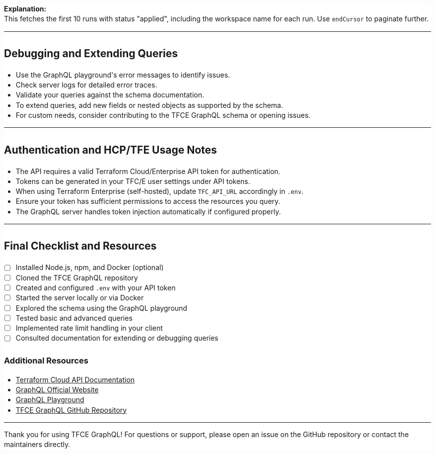 **Explanation:**  
This fetches the first 10 runs with status "applied", including the workspace name for each run. Use `endCursor` to paginate further.

---

## Debugging and Extending Queries

- Use the GraphQL playground's error messages to identify issues.  
- Check server logs for detailed error traces.  
- Validate your queries against the schema documentation.  
- To extend queries, add new fields or nested objects as supported by the schema.  
- For custom needs, consider contributing to the TFCE GraphQL schema or opening issues.  

---

## Authentication and HCP/TFE Usage Notes

- The API requires a valid Terraform Cloud/Enterprise API token for authentication.  
- Tokens can be generated in your TFC/E user settings under API tokens.  
- When using Terraform Enterprise (self-hosted), update `TFC_API_URL` accordingly in `.env`.  
- Ensure your token has sufficient permissions to access the resources you query.  
- The GraphQL server handles token injection automatically if configured properly.  

---

## Final Checklist and Resources

- [ ] Installed Node.js, npm, and Docker (optional)  
- [ ] Cloned the TFCE GraphQL repository  
- [ ] Created and configured `.env` with your API token  
- [ ] Started the server locally or via Docker  
- [ ] Explored the schema using the GraphQL playground  
- [ ] Tested basic and advanced queries  
- [ ] Implemented rate limit handling in your client  
- [ ] Consulted documentation for extending or debugging queries  

### Additional Resources

- [Terraform Cloud API Documentation](https://www.terraform.io/cloud-docs/api)  
- [GraphQL Official Website](https://graphql.org/)  
- [GraphQL Playground](https://github.com/graphql/graphql-playground)  
- [TFCE GraphQL GitHub Repository](https://github.com/your-org/tfce-graphql)  

---

Thank you for using TFCE GraphQL! For questions or support, please open an issue on the GitHub repository or contact the maintainers directly.